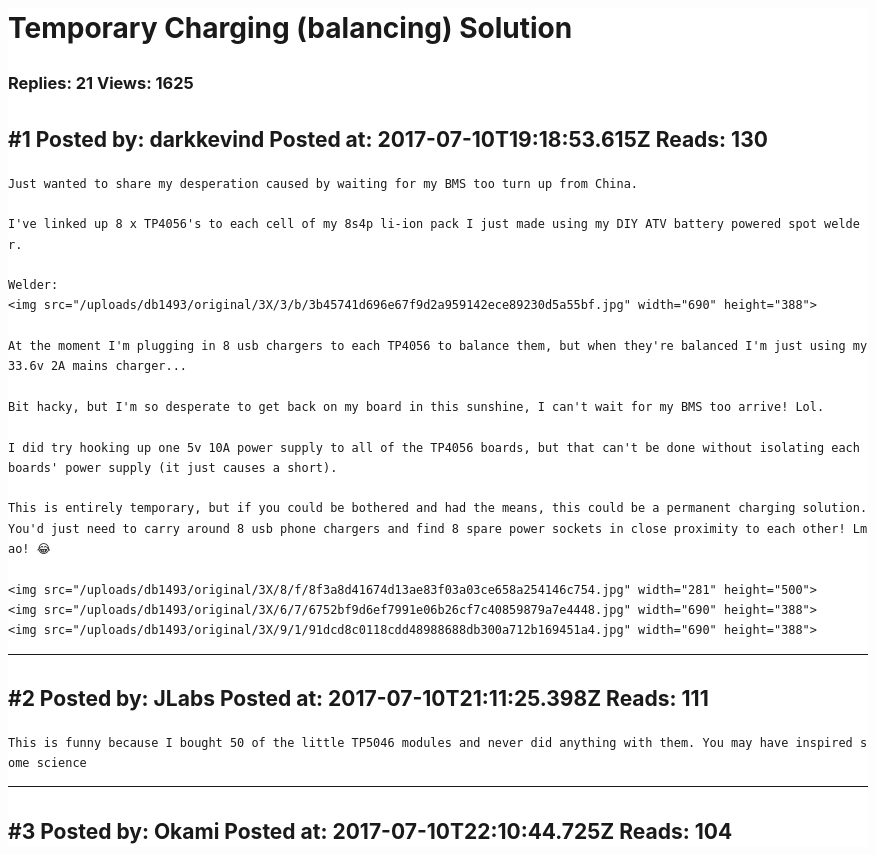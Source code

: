 # Temporary Charging (balancing) Solution

### Replies: 21 Views: 1625

## \#1 Posted by: darkkevind Posted at: 2017-07-10T19:18:53.615Z Reads: 130

```
Just wanted to share my desperation caused by waiting for my BMS too turn up from China.

I've linked up 8 x TP4056's to each cell of my 8s4p li-ion pack I just made using my DIY ATV battery powered spot welder.

Welder:
<img src="/uploads/db1493/original/3X/3/b/3b45741d696e67f9d2a959142ece89230d5a55bf.jpg" width="690" height="388">

At the moment I'm plugging in 8 usb chargers to each TP4056 to balance them, but when they're balanced I'm just using my 33.6v 2A mains charger...

Bit hacky, but I'm so desperate to get back on my board in this sunshine, I can't wait for my BMS too arrive! Lol.

I did try hooking up one 5v 10A power supply to all of the TP4056 boards, but that can't be done without isolating each boards' power supply (it just causes a short).

This is entirely temporary, but if you could be bothered and had the means, this could be a permanent charging solution. You'd just need to carry around 8 usb phone chargers and find 8 spare power sockets in close proximity to each other! Lmao! 😂

<img src="/uploads/db1493/original/3X/8/f/8f3a8d41674d13ae83f03a03ce658a254146c754.jpg" width="281" height="500">
<img src="/uploads/db1493/original/3X/6/7/6752bf9d6ef7991e06b26cf7c40859879a7e4448.jpg" width="690" height="388">
<img src="/uploads/db1493/original/3X/9/1/91dcd8c0118cdd48988688db300a712b169451a4.jpg" width="690" height="388">
```

---
## \#2 Posted by: JLabs Posted at: 2017-07-10T21:11:25.398Z Reads: 111

```
This is funny because I bought 50 of the little TP5046 modules and never did anything with them. You may have inspired some science
```

---
## \#3 Posted by: Okami Posted at: 2017-07-10T22:10:44.725Z Reads: 104

